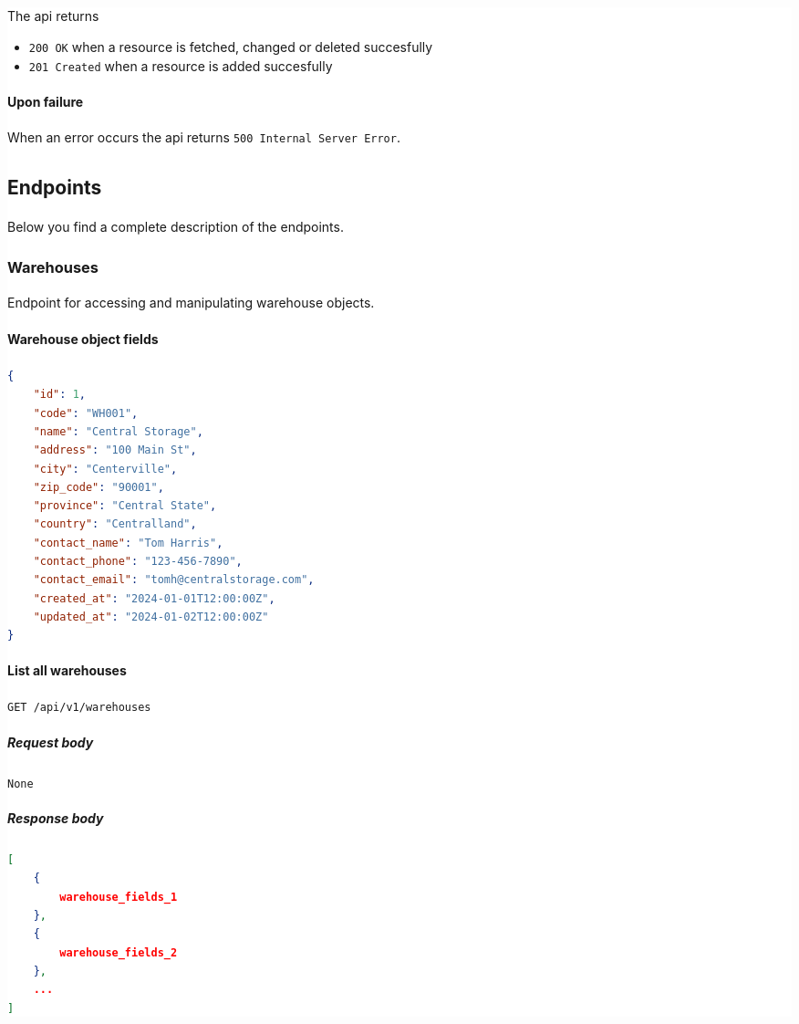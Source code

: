 The api returns

- `200 OK` when a resource is fetched, changed or deleted succesfully
- `201 Created` when a resource is added succesfully

#### Upon failure

When an error occurs the api returns `500 Internal Server Error`.

## Endpoints

Below you find a complete description of the endpoints.

### Warehouses

Endpoint for accessing and manipulating warehouse objects.

#### Warehouse object fields

```json
{
    "id": 1,
    "code": "WH001",
    "name": "Central Storage",
    "address": "100 Main St",
    "city": "Centerville",
    "zip_code": "90001",
    "province": "Central State",
    "country": "Centralland",
    "contact_name": "Tom Harris",
    "contact_phone": "123-456-7890",
    "contact_email": "tomh@centralstorage.com",
    "created_at": "2024-01-01T12:00:00Z",
    "updated_at": "2024-01-02T12:00:00Z"
}
```

#### List all warehouses

`GET /api/v1/warehouses`

##### Request body

`None`

##### Response body

```json
[
    {
        warehouse_fields_1
    },
    {
        warehouse_fields_2
    },
    ...
]
```
